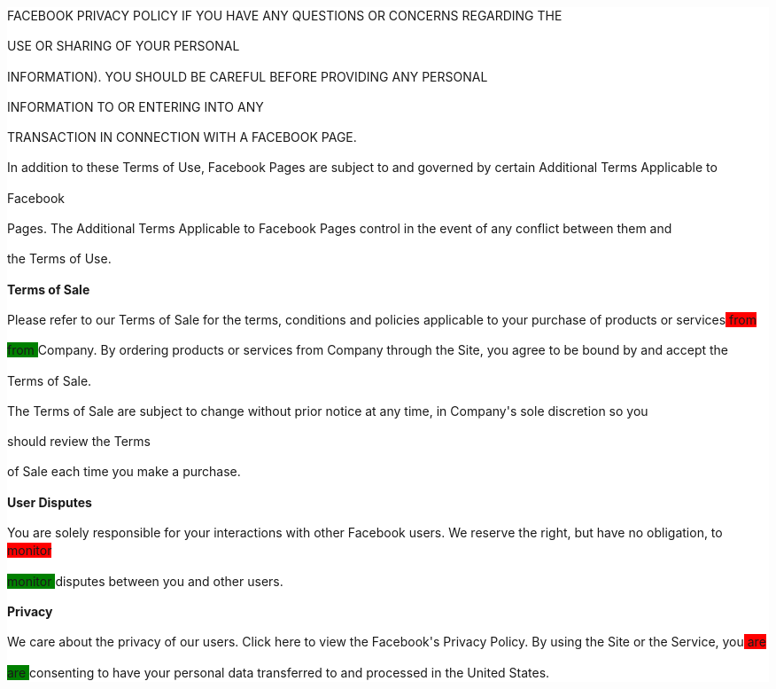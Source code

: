 </span>FACEBOOK PRIVACY POLICY IF YOU HAVE ANY QUESTIONS OR CONCERNS REGARDING THE<span style="background-color: red;"> </span><span style="background-color: green;">

</span>USE OR SHARING OF YOUR PERSONAL<span style="background-color: green;"> </span><span style="background-color: red;">

</span>INFORMATION). YOU SHOULD BE CAREFUL BEFORE PROVIDING ANY PERSONAL<span style="background-color: red;"> </span><span style="background-color: green;">

</span>INFORMATION TO OR ENTERING INTO ANY<span style="background-color: green;"> </span><span style="background-color: red;">

</span>TRANSACTION IN CONNECTION WITH A FACEBOOK PAGE.

In addition to these Terms of Use, Facebook Pages are subject to and governed by certain Additional Terms Applicable to<span style="background-color: red;"> </span><span style="background-color: green;">

</span>Facebook<span style="background-color: green;"> </span><span style="background-color: red;">

</span>Pages. The Additional Terms Applicable to Facebook Pages control in the event of any conflict between them and<span style="background-color: red;"> </span><span style="background-color: green;">

</span>the Terms of Use.

**Terms of Sale**

Please refer to our Terms of Sale for the terms, conditions and policies applicable to your purchase of products or services<span style="background-color: red;"> from</span>

<span style="background-color: green;">from </span>Company. By ordering products or services from Company through the Site, you agree to be bound by and accept the<span style="background-color: red;"> </span><span style="background-color: green;">

</span>Terms of Sale.<span style="background-color: green;"> </span><span style="background-color: red;">

</span>The Terms of Sale are subject to change without prior notice at any time, in Company's sole discretion so you<span style="background-color: red;"> </span><span style="background-color: green;">

</span>should review the Terms<span style="background-color: green;"> </span><span style="background-color: red;">

</span>of Sale each time you make a purchase.

**User Disputes**

You are solely responsible for your interactions with other Facebook users. We reserve the right, but have no obligation, to<span style="background-color: red;"> monitor</span>

<span style="background-color: green;">monitor </span>disputes between you and other users.

**Privacy**

We care about the privacy of our users. Click here to view the Facebook's Privacy Policy. By using the Site or the Service, you<span style="background-color: red;"> are</span>

<span style="background-color: green;">are </span>consenting to have your personal data transferred to and processed in the United States.
